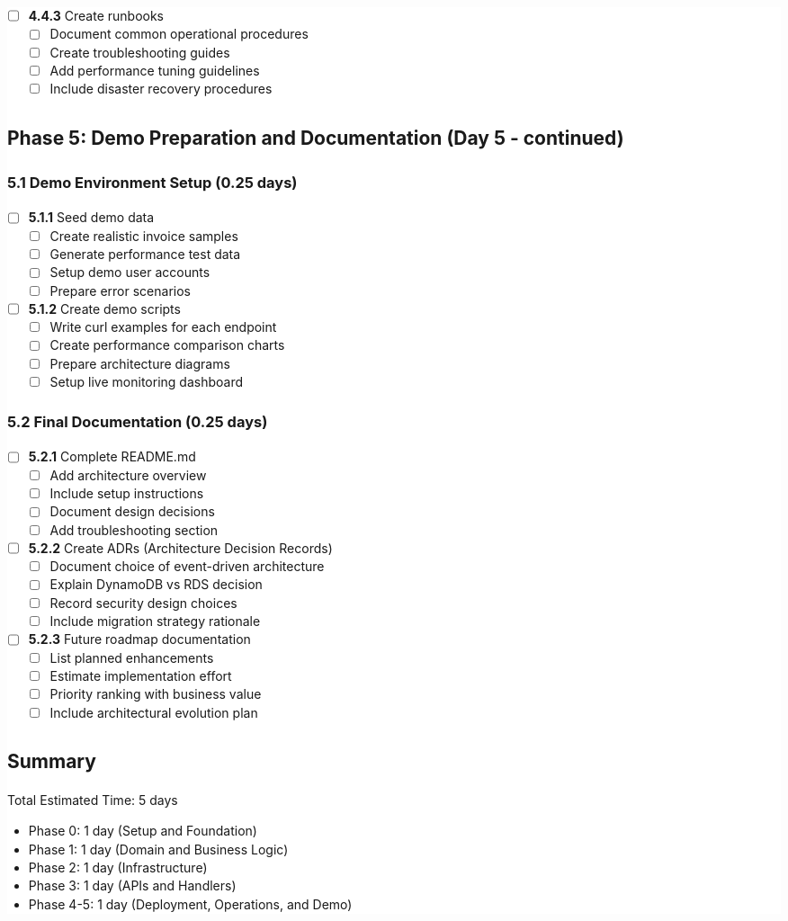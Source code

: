 - [ ] **4.4.3** Create runbooks
  - [ ] Document common operational procedures
  - [ ] Create troubleshooting guides
  - [ ] Add performance tuning guidelines
  - [ ] Include disaster recovery procedures

## Phase 5: Demo Preparation and Documentation (Day 5 - continued)

### 5.1 Demo Environment Setup (0.25 days)

- [ ] **5.1.1** Seed demo data
  - [ ] Create realistic invoice samples
  - [ ] Generate performance test data
  - [ ] Setup demo user accounts
  - [ ] Prepare error scenarios

- [ ] **5.1.2** Create demo scripts
  - [ ] Write curl examples for each endpoint
  - [ ] Create performance comparison charts
  - [ ] Prepare architecture diagrams
  - [ ] Setup live monitoring dashboard

### 5.2 Final Documentation (0.25 days)

- [ ] **5.2.1** Complete README.md
  - [ ] Add architecture overview
  - [ ] Include setup instructions
  - [ ] Document design decisions
  - [ ] Add troubleshooting section

- [ ] **5.2.2** Create ADRs (Architecture Decision Records)
  - [ ] Document choice of event-driven architecture
  - [ ] Explain DynamoDB vs RDS decision
  - [ ] Record security design choices
  - [ ] Include migration strategy rationale

- [ ] **5.2.3** Future roadmap documentation
  - [ ] List planned enhancements
  - [ ] Estimate implementation effort
  - [ ] Priority ranking with business value
  - [ ] Include architectural evolution plan

## Summary

Total Estimated Time: 5 days

- Phase 0: 1 day (Setup and Foundation)
- Phase 1: 1 day (Domain and Business Logic)
- Phase 2: 1 day (Infrastructure)
- Phase 3: 1 day (APIs and Handlers)
- Phase 4-5: 1 day (Deployment, Operations, and Demo)
